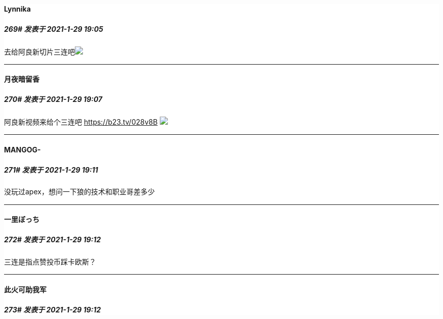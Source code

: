 ####  Lynnika  
##### 269#       发表于 2021-1-29 19:05


去给阿良新切片三连吧<img src="https://static.saraba1st.com/image/smiley/face2017/072.png" referrerpolicy="no-referrer">


-----

####  月夜暗留香  
##### 270#       发表于 2021-1-29 19:07


阿良新视频来给个三连吧
https://b23.tv/028v8B
<img src="https://p.sda1.dev/1/0e9f83e05953f9452cb68b562d96139a/IMG_CMP_66581916.png" referrerpolicy="no-referrer">


-----

####  MANGOG-  
##### 271#       发表于 2021-1-29 19:11


没玩过apex，想问一下狼的技术和职业哥差多少


-----

####  一里ぼっち  
##### 272#       发表于 2021-1-29 19:12


三连是指点赞投币踩卡欧斯？


-----

####  此火可助我军  
##### 273#       发表于 2021-1-29 19:12



